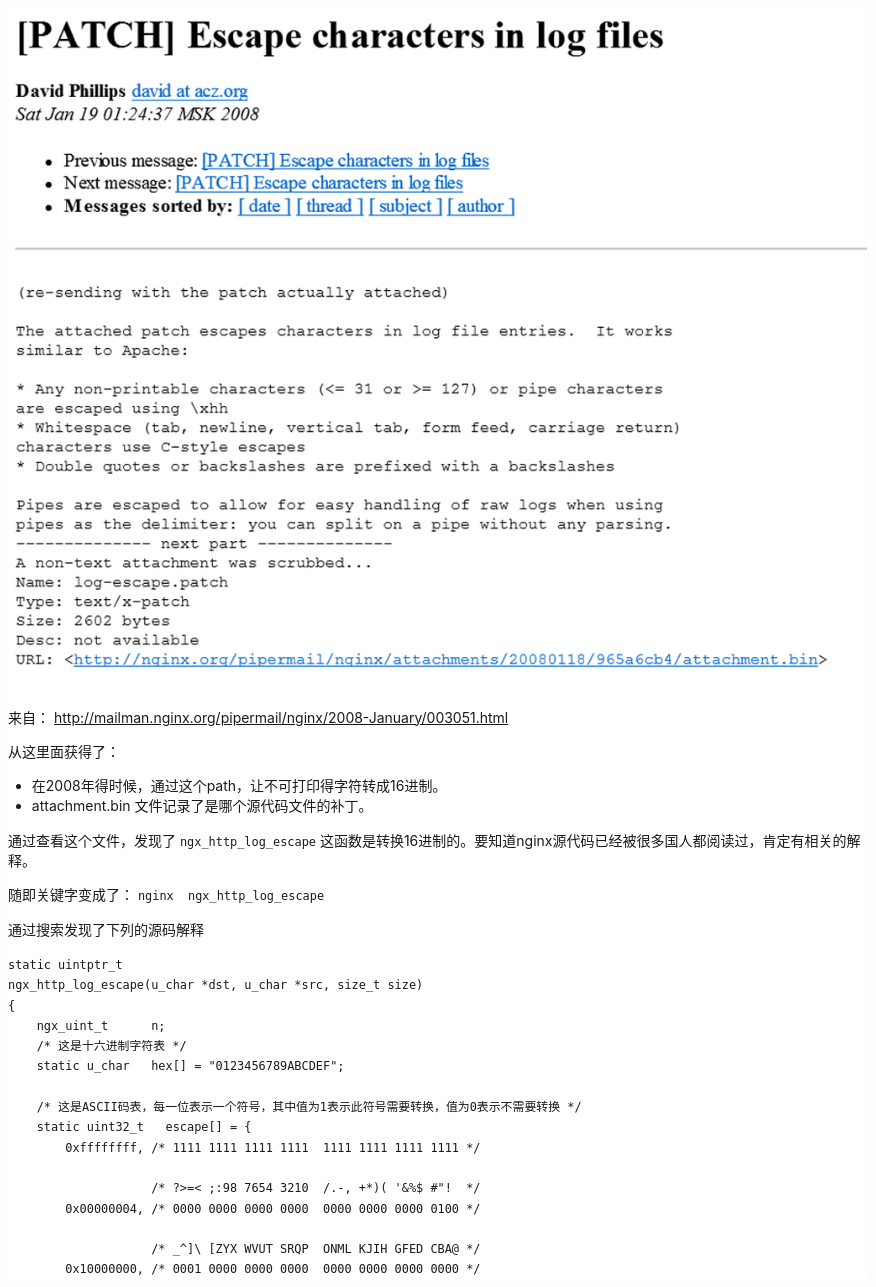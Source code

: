 ![Paste_Image.png](/assets/images/Nginx/3629406-48dd738387dafa3d.png)



来自： http://mailman.nginx.org/pipermail/nginx/2008-January/003051.html

从这里面获得了：
-  在2008年得时候，通过这个path，让不可打印得字符转成16进制。
- attachment.bin 文件记录了是哪个源代码文件的补丁。

通过查看这个文件，发现了 `ngx_http_log_escape` 这函数是转换16进制的。要知道nginx源代码已经被很多国人都阅读过，肯定有相关的解释。

随即关键字变成了： `nginx  ngx_http_log_escape`

通过搜索发现了下列的源码解释
```
static uintptr_t
ngx_http_log_escape(u_char *dst, u_char *src, size_t size)
{
    ngx_uint_t      n;
    /* 这是十六进制字符表 */
    static u_char   hex[] = "0123456789ABCDEF";

    /* 这是ASCII码表，每一位表示一个符号，其中值为1表示此符号需要转换，值为0表示不需要转换 */
    static uint32_t   escape[] = {
        0xffffffff, /* 1111 1111 1111 1111  1111 1111 1111 1111 */

                    /* ?>=< ;:98 7654 3210  /.-, +*)( '&%$ #"!  */
        0x00000004, /* 0000 0000 0000 0000  0000 0000 0000 0100 */

                    /* _^]\ [ZYX WVUT SRQP  ONML KJIH GFED CBA@ */
        0x10000000, /* 0001 0000 0000 0000  0000 0000 0000 0000 */

```